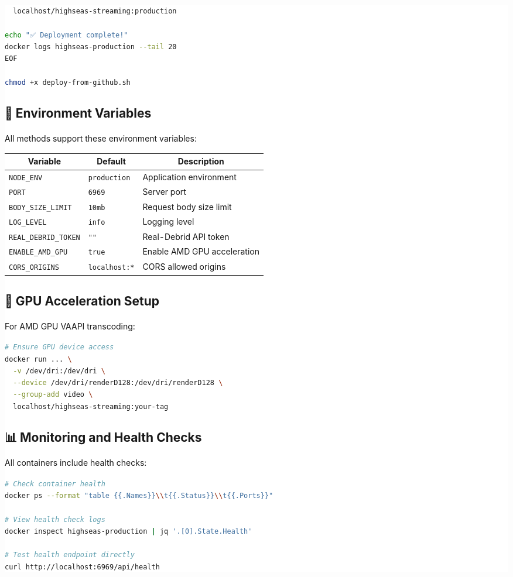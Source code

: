 ```bash
  localhost/highseas-streaming:production

echo "✅ Deployment complete!"
docker logs highseas-production --tail 20
EOF

chmod +x deploy-from-github.sh
```

## 🎯 Environment Variables

All methods support these environment variables:

| Variable | Default | Description |
|----------|---------|-------------|
| `NODE_ENV` | `production` | Application environment |
| `PORT` | `6969` | Server port |
| `BODY_SIZE_LIMIT` | `10mb` | Request body size limit |
| `LOG_LEVEL` | `info` | Logging level |
| `REAL_DEBRID_TOKEN` | `""` | Real-Debrid API token |
| `ENABLE_AMD_GPU` | `true` | Enable AMD GPU acceleration |
| `CORS_ORIGINS` | `localhost:*` | CORS allowed origins |

## 🔧 GPU Acceleration Setup

For AMD GPU VAAPI transcoding:

```bash
# Ensure GPU device access
docker run ... \
  -v /dev/dri:/dev/dri \
  --device /dev/dri/renderD128:/dev/dri/renderD128 \
  --group-add video \
  localhost/highseas-streaming:your-tag
```

## 📊 Monitoring and Health Checks

All containers include health checks:

```bash
# Check container health
docker ps --format "table {{.Names}}\\t{{.Status}}\\t{{.Ports}}"

# View health check logs
docker inspect highseas-production | jq '.[0].State.Health'

# Test health endpoint directly
curl http://localhost:6969/api/health
```

